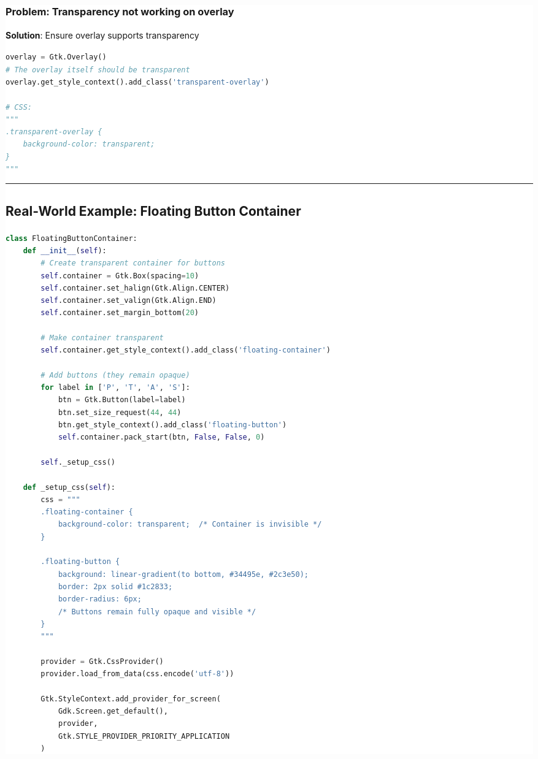 ### Problem: Transparency not working on overlay

**Solution**: Ensure overlay supports transparency
```python
overlay = Gtk.Overlay()
# The overlay itself should be transparent
overlay.get_style_context().add_class('transparent-overlay')

# CSS:
"""
.transparent-overlay {
    background-color: transparent;
}
"""
```

---

## Real-World Example: Floating Button Container

```python
class FloatingButtonContainer:
    def __init__(self):
        # Create transparent container for buttons
        self.container = Gtk.Box(spacing=10)
        self.container.set_halign(Gtk.Align.CENTER)
        self.container.set_valign(Gtk.Align.END)
        self.container.set_margin_bottom(20)
        
        # Make container transparent
        self.container.get_style_context().add_class('floating-container')
        
        # Add buttons (they remain opaque)
        for label in ['P', 'T', 'A', 'S']:
            btn = Gtk.Button(label=label)
            btn.set_size_request(44, 44)
            btn.get_style_context().add_class('floating-button')
            self.container.pack_start(btn, False, False, 0)
        
        self._setup_css()
    
    def _setup_css(self):
        css = """
        .floating-container {
            background-color: transparent;  /* Container is invisible */
        }
        
        .floating-button {
            background: linear-gradient(to bottom, #34495e, #2c3e50);
            border: 2px solid #1c2833;
            border-radius: 6px;
            /* Buttons remain fully opaque and visible */
        }
        """
        
        provider = Gtk.CssProvider()
        provider.load_from_data(css.encode('utf-8'))
        
        Gtk.StyleContext.add_provider_for_screen(
            Gdk.Screen.get_default(),
            provider,
            Gtk.STYLE_PROVIDER_PRIORITY_APPLICATION
        )
```
